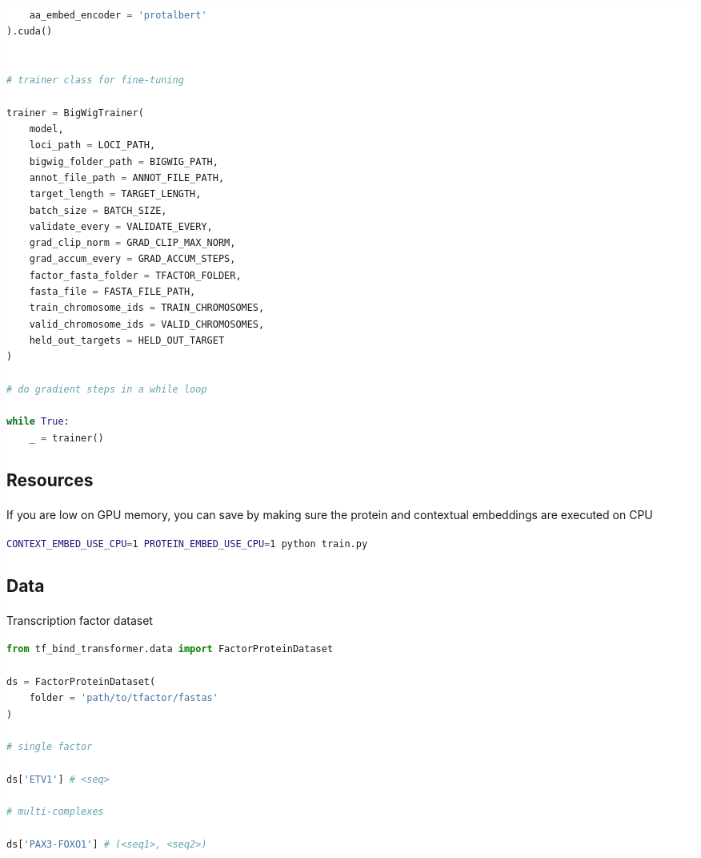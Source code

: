 ```python
    aa_embed_encoder = 'protalbert'
).cuda()


# trainer class for fine-tuning

trainer = BigWigTrainer(
    model,
    loci_path = LOCI_PATH,
    bigwig_folder_path = BIGWIG_PATH,
    annot_file_path = ANNOT_FILE_PATH,
    target_length = TARGET_LENGTH,
    batch_size = BATCH_SIZE,
    validate_every = VALIDATE_EVERY,
    grad_clip_norm = GRAD_CLIP_MAX_NORM,
    grad_accum_every = GRAD_ACCUM_STEPS,
    factor_fasta_folder = TFACTOR_FOLDER,
    fasta_file = FASTA_FILE_PATH,
    train_chromosome_ids = TRAIN_CHROMOSOMES,
    valid_chromosome_ids = VALID_CHROMOSOMES,
    held_out_targets = HELD_OUT_TARGET
)

# do gradient steps in a while loop

while True:
    _ = trainer()
```

## Resources

If you are low on GPU memory, you can save by making sure the protein and contextual embeddings are executed on CPU

```bash
CONTEXT_EMBED_USE_CPU=1 PROTEIN_EMBED_USE_CPU=1 python train.py
```

## Data

Transcription factor dataset

```python
from tf_bind_transformer.data import FactorProteinDataset

ds = FactorProteinDataset(
    folder = 'path/to/tfactor/fastas'
)

# single factor

ds['ETV1'] # <seq>

# multi-complexes

ds['PAX3-FOXO1'] # (<seq1>, <seq2>)

```
